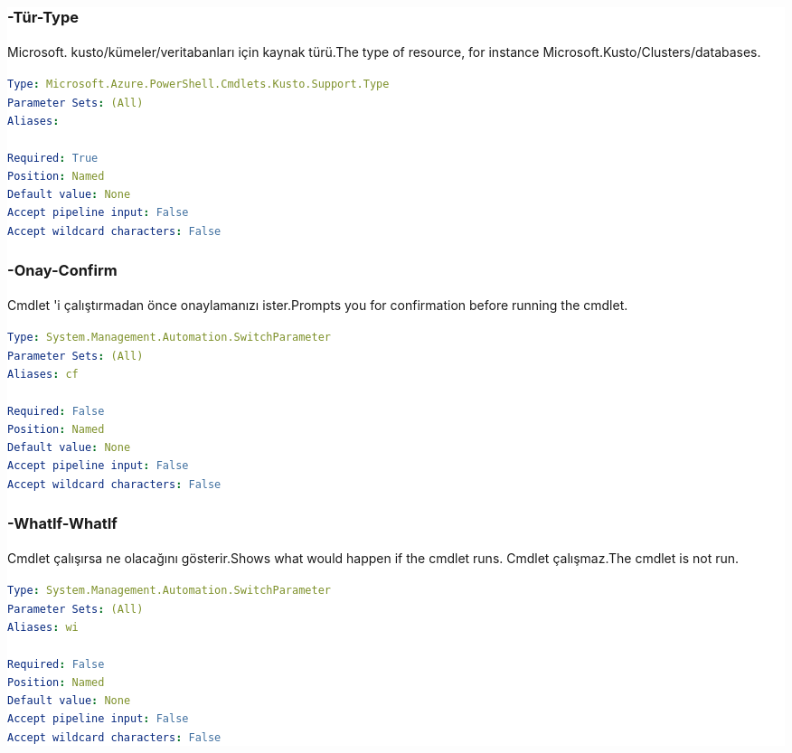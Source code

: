 ### <span data-ttu-id="f3006-128">-Tür</span><span class="sxs-lookup"><span data-stu-id="f3006-128">-Type</span></span>
<span data-ttu-id="f3006-129">Microsoft. kusto/kümeler/veritabanları için kaynak türü.</span><span class="sxs-lookup"><span data-stu-id="f3006-129">The type of resource, for instance Microsoft.Kusto/Clusters/databases.</span></span>

```yaml
Type: Microsoft.Azure.PowerShell.Cmdlets.Kusto.Support.Type
Parameter Sets: (All)
Aliases:

Required: True
Position: Named
Default value: None
Accept pipeline input: False
Accept wildcard characters: False
```

### <span data-ttu-id="f3006-130">-Onay</span><span class="sxs-lookup"><span data-stu-id="f3006-130">-Confirm</span></span>
<span data-ttu-id="f3006-131">Cmdlet 'i çalıştırmadan önce onaylamanızı ister.</span><span class="sxs-lookup"><span data-stu-id="f3006-131">Prompts you for confirmation before running the cmdlet.</span></span>

```yaml
Type: System.Management.Automation.SwitchParameter
Parameter Sets: (All)
Aliases: cf

Required: False
Position: Named
Default value: None
Accept pipeline input: False
Accept wildcard characters: False
```

### <span data-ttu-id="f3006-132">-WhatIf</span><span class="sxs-lookup"><span data-stu-id="f3006-132">-WhatIf</span></span>
<span data-ttu-id="f3006-133">Cmdlet çalışırsa ne olacağını gösterir.</span><span class="sxs-lookup"><span data-stu-id="f3006-133">Shows what would happen if the cmdlet runs.</span></span>
<span data-ttu-id="f3006-134">Cmdlet çalışmaz.</span><span class="sxs-lookup"><span data-stu-id="f3006-134">The cmdlet is not run.</span></span>

```yaml
Type: System.Management.Automation.SwitchParameter
Parameter Sets: (All)
Aliases: wi

Required: False
Position: Named
Default value: None
Accept pipeline input: False
Accept wildcard characters: False
```
